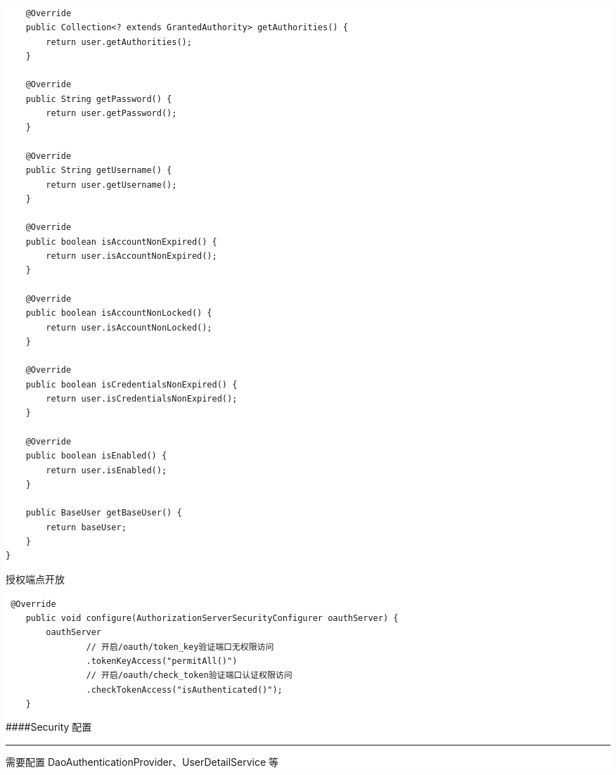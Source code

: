         @Override
        public Collection<? extends GrantedAuthority> getAuthorities() {
            return user.getAuthorities();
        }
    
        @Override
        public String getPassword() {
            return user.getPassword();
        }
    
        @Override
        public String getUsername() {
            return user.getUsername();
        }
    
        @Override
        public boolean isAccountNonExpired() {
            return user.isAccountNonExpired();
        }
    
        @Override
        public boolean isAccountNonLocked() {
            return user.isAccountNonLocked();
        }
    
        @Override
        public boolean isCredentialsNonExpired() {
            return user.isCredentialsNonExpired();
        }
    
        @Override
        public boolean isEnabled() {
            return user.isEnabled();
        }
    
        public BaseUser getBaseUser() {
            return baseUser;
        }
    }
    
授权端点开放

     @Override
        public void configure(AuthorizationServerSecurityConfigurer oauthServer) {
            oauthServer
                    // 开启/oauth/token_key验证端口无权限访问
                    .tokenKeyAccess("permitAll()")
                    // 开启/oauth/check_token验证端口认证权限访问
                    .checkTokenAccess("isAuthenticated()");
        }
        
####Security 配置

---
需要配置 DaoAuthenticationProvider、UserDetailService 等
